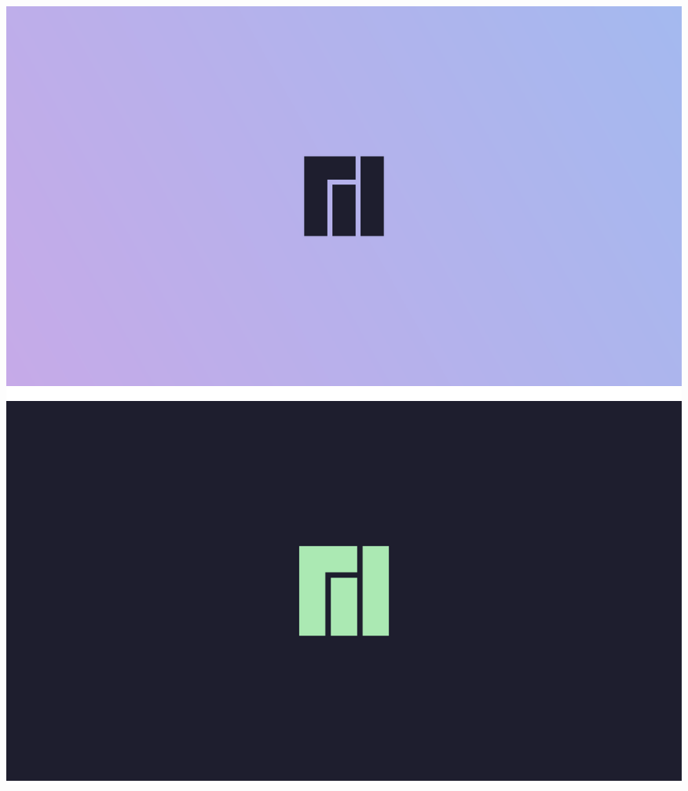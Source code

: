 [![cattpuccin185.png](cattpuccin185.png)](cattpuccin185.png)

[![cattpuccin186.png](cattpuccin186.png)](cattpuccin186.png)
